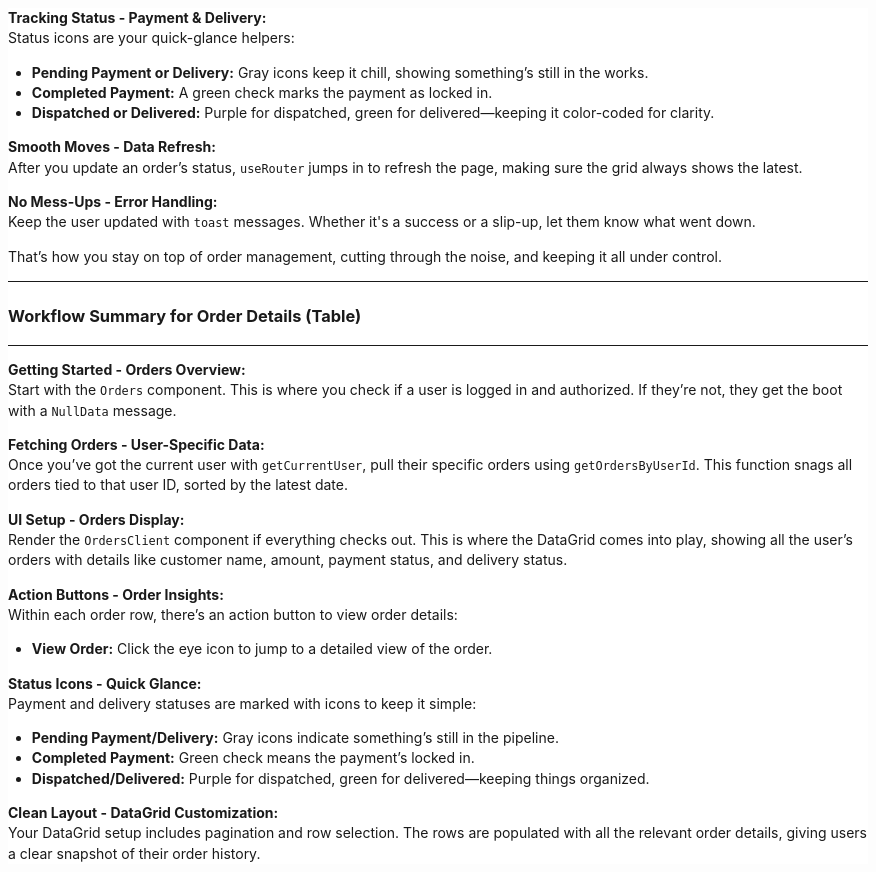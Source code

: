 **Tracking Status - Payment & Delivery:**  
Status icons are your quick-glance helpers:
- **Pending Payment or Delivery:** Gray icons keep it chill, showing something’s still in the works.
- **Completed Payment:** A green check marks the payment as locked in.
- **Dispatched or Delivered:** Purple for dispatched, green for delivered—keeping it color-coded for clarity.

**Smooth Moves - Data Refresh:**  
After you update an order’s status, `useRouter` jumps in to refresh the page, making sure the grid always shows the latest.

**No Mess-Ups - Error Handling:**  
Keep the user updated with `toast` messages. Whether it's a success or a slip-up, let them know what went down.

That’s how you stay on top of order management, cutting through the noise, and keeping it all under control.






---------------------------------------------------------------------------------------------------------






###  Workflow Summary for Order Details (Table)
----------------------------------------------

**Getting Started - Orders Overview:**  
Start with the `Orders` component. This is where you check if a user is logged in and authorized. If they’re not, they get the boot with a `NullData` message.

**Fetching Orders - User-Specific Data:**  
Once you’ve got the current user with `getCurrentUser`, pull their specific orders using `getOrdersByUserId`. This function snags all orders tied to that user ID, sorted by the latest date.

**UI Setup - Orders Display:**  
Render the `OrdersClient` component if everything checks out. This is where the DataGrid comes into play, showing all the user’s orders with details like customer name, amount, payment status, and delivery status.

**Action Buttons - Order Insights:**  
Within each order row, there’s an action button to view order details:
- **View Order:** Click the eye icon to jump to a detailed view of the order.

**Status Icons - Quick Glance:**  
Payment and delivery statuses are marked with icons to keep it simple:
- **Pending Payment/Delivery:** Gray icons indicate something’s still in the pipeline.
- **Completed Payment:** Green check means the payment’s locked in.
- **Dispatched/Delivered:** Purple for dispatched, green for delivered—keeping things organized.

**Clean Layout - DataGrid Customization:**  
Your DataGrid setup includes pagination and row selection. The rows are populated with all the relevant order details, giving users a clear snapshot of their order history.

